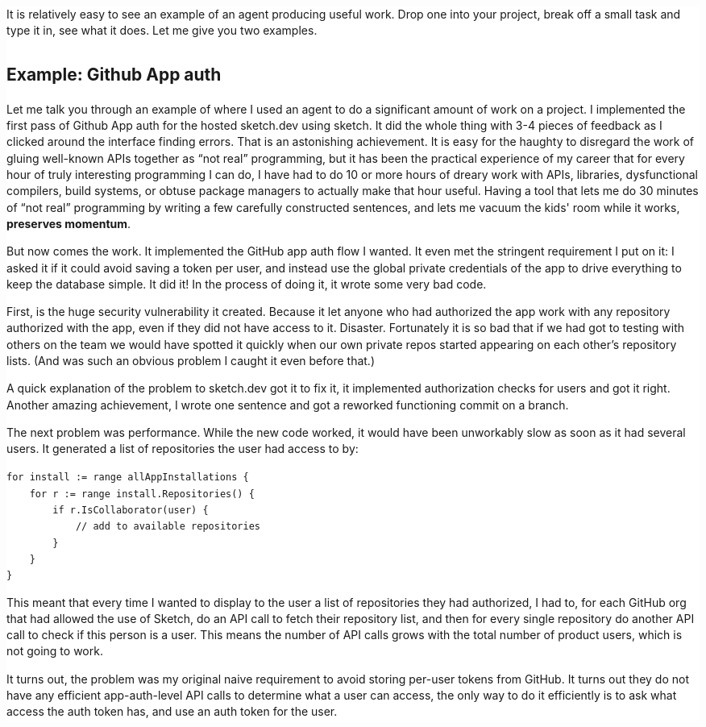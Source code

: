It is relatively easy to see an example of an agent producing useful work. Drop one into your project, break off a small task and type it in, see what it does. Let me give you two examples.

Example: Github App auth
------------------------

Let me talk you through an example of where I used an agent to do a significant amount of work on a project. I implemented the first pass of Github App auth for the hosted sketch.dev using sketch. It did the whole thing with 3-4 pieces of feedback as I clicked around the interface finding errors. That is an astonishing achievement. It is easy for the haughty to disregard the work of gluing well-known APIs together as “not real” programming, but it has been the practical experience of my career that for every hour of truly interesting programming I can do, I have had to do 10 or more hours of dreary work with APIs, libraries, dysfunctional compilers, build systems, or obtuse package managers to actually make that hour useful. Having a tool that lets me do 30 minutes of “not real” programming by writing a few carefully constructed sentences, and lets me vacuum the kids' room while it works, **preserves momentum**.

But now comes the work. It implemented the GitHub app auth flow I wanted. It even met the stringent requirement I put on it: I asked it if it could avoid saving a token per user, and instead use the global private credentials of the app to drive everything to keep the database simple. It did it! In the process of doing it, it wrote some very bad code.

First, is the huge security vulnerability it created. Because it let anyone who had authorized the app work with any repository authorized with the app, even if they did not have access to it. Disaster. Fortunately it is so bad that if we had got to testing with others on the team we would have spotted it quickly when our own private repos started appearing on each other’s repository lists. (And was such an obvious problem I caught it even before that.)

 A quick explanation of the problem to sketch.dev got it to fix it, it implemented authorization checks for users and got it right. Another amazing achievement, I wrote one sentence and got a reworked functioning commit on a branch.

The next problem was performance. While the new code worked, it would have been unworkably slow as soon as it had several users. It generated a list of repositories the user had access to by:

```
for install := range allAppInstallations {  
	for r := range install.Repositories() {  
		if r.IsCollaborator(user) {  
			// add to available repositories  
		}  
	}  
}
```

This meant that every time I wanted to display to the user a list of repositories they had authorized, I had to, for each GitHub org that had allowed the use of Sketch, do an API call to fetch their repository list, and then for every single repository do another API call to check if this person is a user. This means the number of API calls grows with the total number of product users, which is not going to work.

It turns out, the problem was my original naive requirement to avoid storing per-user tokens from GitHub. It turns out they do not have any efficient app-auth-level API calls to determine what a user can access, the only way to do it efficiently is to ask what access the auth token has, and use an auth token for the user.
